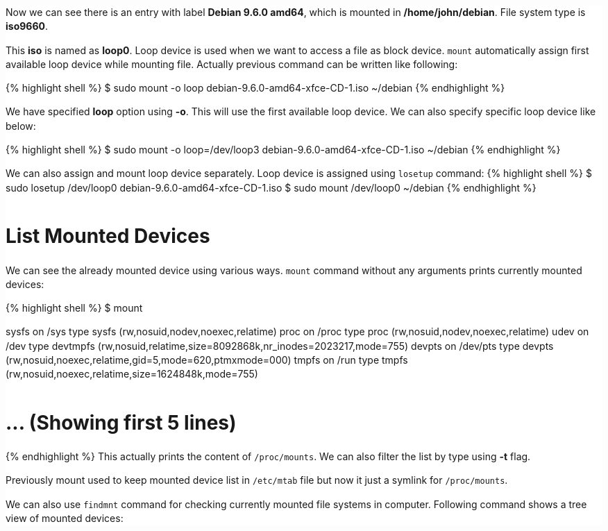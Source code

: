Now we can see there is an entry with label __Debian 9.6.0 amd64__, which is mounted in __/home/john/debian__.  File
system type is __iso9660__.

This __iso__ is named as __loop0__. Loop device is used when we want to access a file as block device. `mount`
automatically assign first available loop device while mounting file. Actually previous command can be written like
following:

{% highlight shell %}
$ sudo mount -o loop debian-9.6.0-amd64-xfce-CD-1.iso ~/debian
{% endhighlight %}

We have specified __loop__ option using __-o__. This will use the first available loop device. We can also specify
specific loop device like below:

{% highlight shell %}
$ sudo mount -o loop=/dev/loop3 debian-9.6.0-amd64-xfce-CD-1.iso ~/debian
{% endhighlight %}

We can also assign and mount loop device separately. Loop device is assigned using `losetup` command:
{% highlight shell %}
$ sudo losetup /dev/loop0 debian-9.6.0-amd64-xfce-CD-1.iso
$ sudo mount /dev/loop0 ~/debian
{% endhighlight %}

# List Mounted Devices
We can see the already mounted device using various ways. `mount` command without any arguments prints currently mounted
devices:

{% highlight shell %}
$ mount

sysfs on /sys type sysfs (rw,nosuid,nodev,noexec,relatime)
proc on /proc type proc (rw,nosuid,nodev,noexec,relatime)
udev on /dev type devtmpfs (rw,nosuid,relatime,size=8092868k,nr_inodes=2023217,mode=755)
devpts on /dev/pts type devpts (rw,nosuid,noexec,relatime,gid=5,mode=620,ptmxmode=000)
tmpfs on /run type tmpfs (rw,nosuid,noexec,relatime,size=1624848k,mode=755)
# ... (Showing first 5 lines)
{% endhighlight %}
This actually prints the content of `/proc/mounts`. We can also filter the list by type using __-t__ flag.

Previously mount used to keep mounted device list in `/etc/mtab` file but now it just a symlink for `/proc/mounts`.

We can also use `findmnt` command for checking currently mounted file systems in computer. Following command shows a
tree view of mounted devices:
